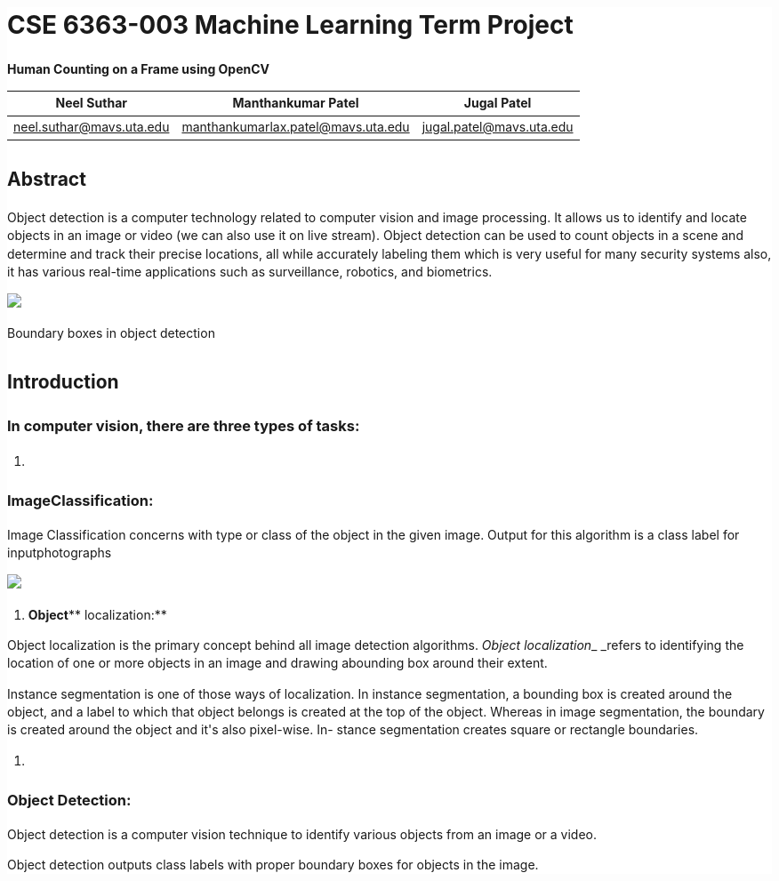 # CSE 6363-003 Machine Learning Term Project

**Human Counting on a Frame using OpenCV**

| **Neel Suthar** | **Manthankumar Patel** | **Jugal Patel** |
| --- | --- | --- |
| [neel.suthar@mavs.uta.edu](mailto:neel.suthar@mavs.uta.edu) | [manthankumarlax.patel@mavs.uta.edu](mailto:manthankumarlax.patel@mavs.uta.edu) | [jugal.patel@mavs.uta.edu](mailto:jugal.patel@mavs.uta.edu) |

## Abstract

Object detection is a computer technology related to computer vision and image processing. It allows us to identify and locate objects in an image or video (we can also use it on live stream). Object detection can be used to count objects in a scene and determine and track their precise locations, all while accurately labeling them which is very useful for many security systems also, it has various real-time applications such as surveillance, robotics, and biometrics.

![](RackMultipart20210201-4-1mf5ufr_html_1cddcd886e9847ac.png)

Boundary boxes in object detection

## Introduction

### In computer vision, there are three types of tasks:

1.
### ImageClassification:

Image Classification concerns with type or class of the object in the given image. Output for this algorithm is a class label for inputphotographs

![](RackMultipart20210201-4-1mf5ufr_html_7330c77716d6cbb4.png)

1. **Object**** localization:**

Object localization is the primary concept behind all image detection algorithms. _Object localization__ _refers to identifying the location of one or more objects in an image and drawing abounding box around their extent.

Instance segmentation is one of those ways of localization. In instance segmentation, a bounding box is created around the object, and a label to which that object belongs is created at the top of the object. Whereas in image segmentation, the boundary is created around the object and it&#39;s also pixel-wise. In- stance segmentation creates square or rectangle boundaries.

1.
### Object Detection:

Object detection is a computer vision technique to identify various objects from an image or a video.

Object detection outputs class labels with proper boundary boxes for objects in the image.
